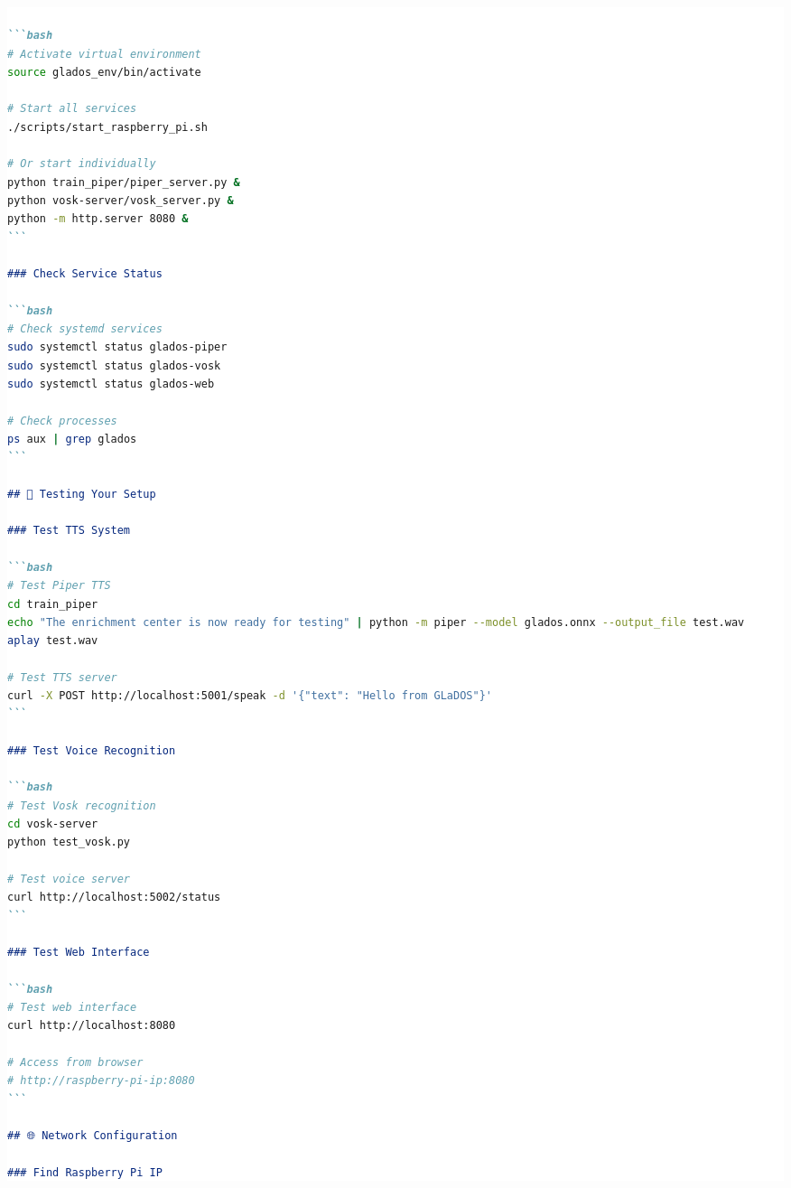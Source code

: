 ````markdown

```bash
# Activate virtual environment
source glados_env/bin/activate

# Start all services
./scripts/start_raspberry_pi.sh

# Or start individually
python train_piper/piper_server.py &
python vosk-server/vosk_server.py &
python -m http.server 8080 &
```

### Check Service Status

```bash
# Check systemd services
sudo systemctl status glados-piper
sudo systemctl status glados-vosk
sudo systemctl status glados-web

# Check processes
ps aux | grep glados
```

## 🔧 Testing Your Setup

### Test TTS System

```bash
# Test Piper TTS
cd train_piper
echo "The enrichment center is now ready for testing" | python -m piper --model glados.onnx --output_file test.wav
aplay test.wav

# Test TTS server
curl -X POST http://localhost:5001/speak -d '{"text": "Hello from GLaDOS"}'
```

### Test Voice Recognition

```bash
# Test Vosk recognition
cd vosk-server
python test_vosk.py

# Test voice server
curl http://localhost:5002/status
```

### Test Web Interface

```bash
# Test web interface
curl http://localhost:8080

# Access from browser
# http://raspberry-pi-ip:8080
```

## 🌐 Network Configuration

### Find Raspberry Pi IP
````